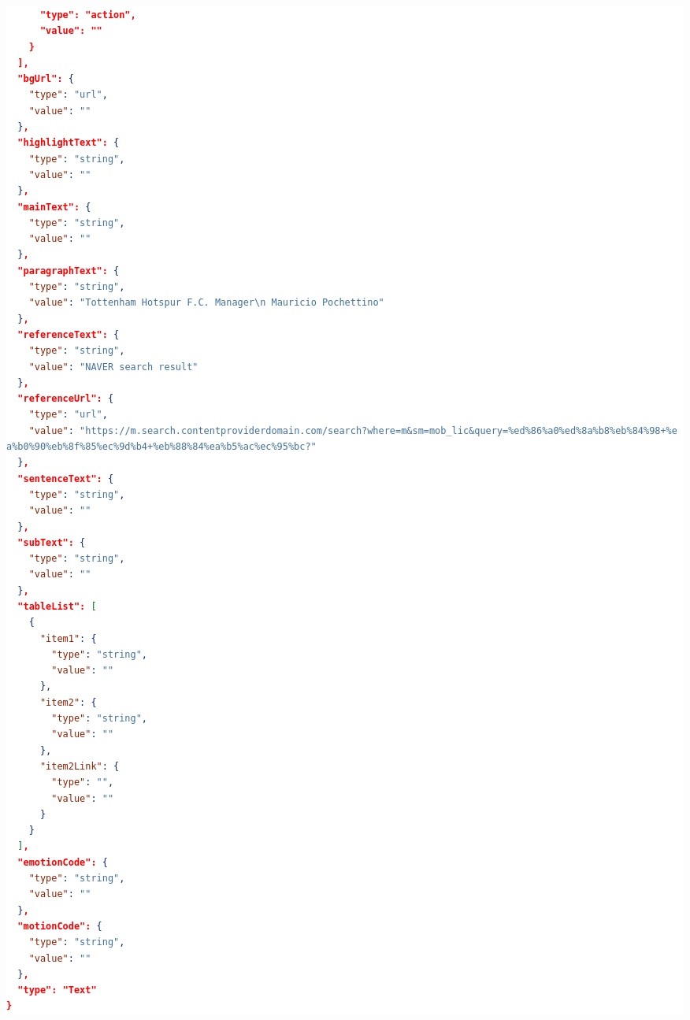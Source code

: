 ```json
      "type": "action",
      "value": ""
    }
  ],
  "bgUrl": {
    "type": "url",
    "value": ""
  },
  "highlightText": {
    "type": "string",
    "value": ""
  },
  "mainText": {
    "type": "string",
    "value": ""
  },
  "paragraphText": {
    "type": "string",
    "value": "Tottenham Hotspur F.C. Manager\n Mauricio Pochettino"
  },
  "referenceText": {
    "type": "string",
    "value": "NAVER search result"
  },
  "referenceUrl": {
    "type": "url",
    "value": "https://m.search.contentproviderdomain.com/search?where=m&sm=mob_lic&query=%ed%86%a0%ed%8a%b8%eb%84%98+%ea%b0%90%eb%8f%85%ec%9d%b4+%eb%88%84%ea%b5%ac%ec%95%bc?"
  },
  "sentenceText": {
    "type": "string",
    "value": ""
  },
  "subText": {
    "type": "string",
    "value": ""
  },
  "tableList": [
    {
      "item1": {
        "type": "string",
        "value": ""
      },
      "item2": {
        "type": "string",
        "value": ""
      },
      "item2Link": {
        "type": "",
        "value": ""
      }
    }
  ],
  "emotionCode": {
    "type": "string",
    "value": ""
  },
  "motionCode": {
    "type": "string",
    "value": ""
  },
  "type": "Text"
}
```